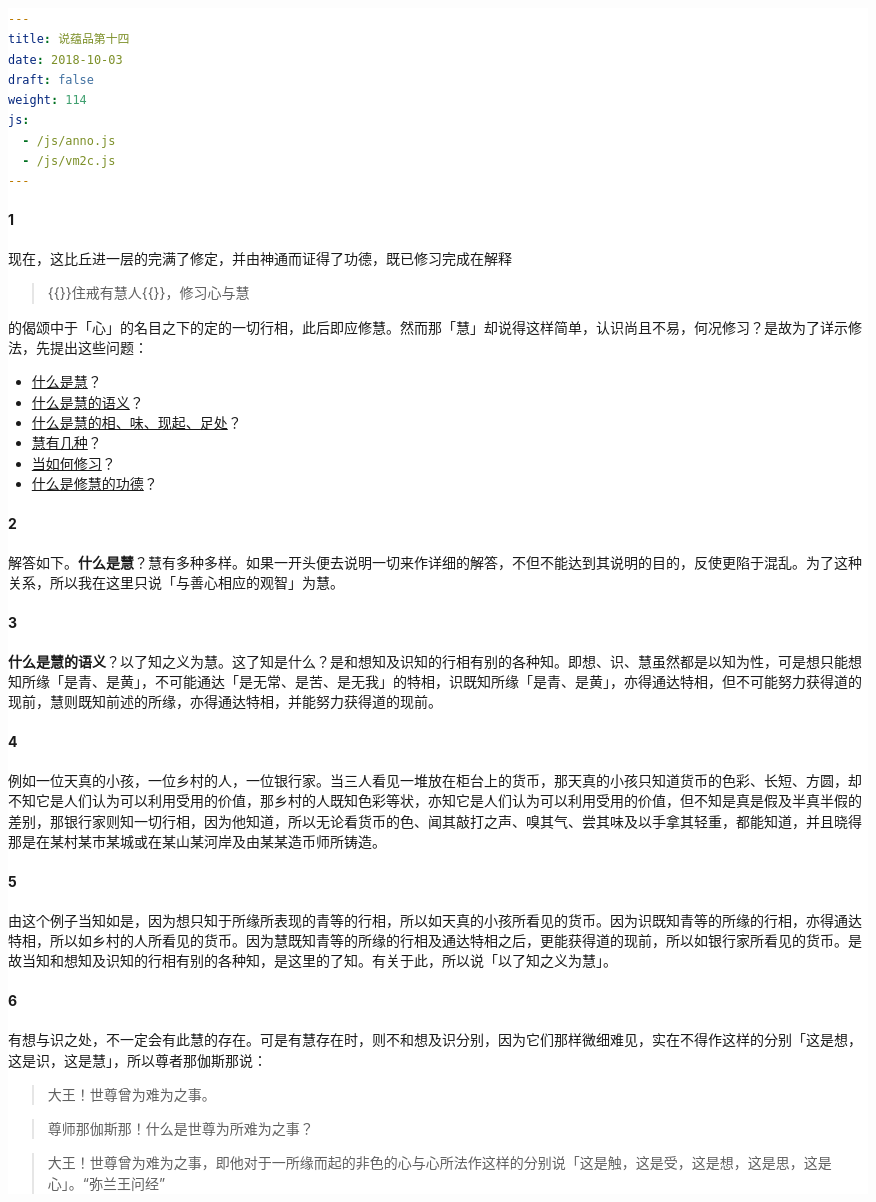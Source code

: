 ```yaml
---
title: 说蕴品第十四
date: 2018-10-03
draft: false
weight: 114
js:
  - /js/anno.js
  - /js/vm2c.js
---
```


#### 1

现在，这比丘进一层的完满了修定，并由神通而证得了功德，既已修习完成在解释

> {{<anno sub="有慧人住戒">}}住戒有慧人{{</anno>}}，修习心与慧

的偈颂中于「心」的名目之下的定的一切行相，此后即应修慧。然而那「慧」却说得这样简单，认识尚且不易，何况修习？是故为了详示修法，先提出这些问题：

- [什么是慧](#2)？
- [什么是慧的语义](#3)？
- [什么是慧的相、味、现起、足处](#7)？
- [慧有几种](#8)？
- [当如何修习](#32)？
- [什么是修慧的功德](../23)？

#### 2

解答如下。**什么是慧**？慧有多种多样。如果一开头便去说明一切来作详细的解答，不但不能达到其说明的目的，反使更陷于混乱。为了这种关系，所以我在这里只说「与善心相应的观智」为慧。

#### 3

**什么是慧的语义**？以了知之义为慧。这了知是什么？是和想知及识知的行相有别的各种知。即想、识、慧虽然都是以知为性，可是想只能想知所缘「是青、是黄」，不可能通达「是无常、是苦、是无我」的特相，识既知所缘「是青、是黄」，亦得通达特相，但不可能努力获得道的现前，慧则既知前述的所缘，亦得通达特相，并能努力获得道的现前。

#### 4

例如一位天真的小孩，一位乡村的人，一位银行家。当三人看见一堆放在柜台上的货币，那天真的小孩只知道货币的色彩、长短、方圆，却不知它是人们认为可以利用受用的价值，那乡村的人既知色彩等状，亦知它是人们认为可以利用受用的价值，但不知是真是假及半真半假的差别，那银行家则知一切行相，因为他知道，所以无论看货币的色、闻其敲打之声、嗅其气、尝其味及以手拿其轻重，都能知道，并且晓得那是在某村某市某城或在某山某河岸及由某某造币师所铸造。

#### 5

由这个例子当知如是，因为想只知于所缘所表现的青等的行相，所以如天真的小孩所看见的货币。因为识既知青等的所缘的行相，亦得通达特相，所以如乡村的人所看见的货币。因为慧既知青等的所缘的行相及通达特相之后，更能获得道的现前，所以如银行家所看见的货币。是故当知和想知及识知的行相有别的各种知，是这里的了知。有关于此，所以说「以了知之义为慧」。

#### 6

有想与识之处，不一定会有此慧的存在。可是有慧存在时，则不和想及识分别，因为它们那样微细难见，实在不得作这样的分别「这是想，这是识，这是慧」，所以尊者那伽斯那说：

> 大王！世尊曾为难为之事。

> 尊师那伽斯那！什么是世尊为所难为之事？

> 大王！世尊曾为难为之事，即他对于一所缘而起的非色的心与心所法作这样的分别说「这是触，这是受，这是想，这是思，这是心」。<q>弥兰王问经</q>
